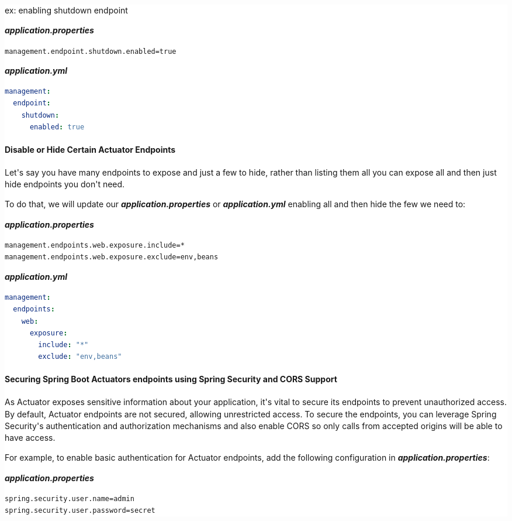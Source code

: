 ex: enabling shutdown endpoint

**_application.properties_**

```properties
management.endpoint.shutdown.enabled=true
```

**_application.yml_**

```yml
management:
  endpoint:
    shutdown:
      enabled: true
```

#### Disable or Hide Certain Actuator Endpoints

Let's say you have many endpoints to expose and just a few to hide, rather than listing them all you can expose all and then just hide endpoints you don't need.

To do that, we will update our **_application.properties_** or **_application.yml_** enabling all and then hide the few we need to:

**_application.properties_**

```properties
management.endpoints.web.exposure.include=*
management.endpoints.web.exposure.exclude=env,beans
```

**_application.yml_**

```yml
management:
  endpoints:
    web:
      exposure:
        include: "*"
        exclude: "env,beans"
```

#### Securing Spring Boot Actuators endpoints using Spring Security and CORS Support

As Actuator exposes sensitive information about your application, it's vital to secure its endpoints to prevent unauthorized access. By default, Actuator endpoints are not secured, allowing unrestricted access. To secure the endpoints, you can leverage Spring Security's authentication and authorization mechanisms and also enable CORS so only calls from accepted origins will be able to have access.

For example, to enable basic authentication for Actuator endpoints, add the following configuration in **_application.properties_**:

**_application.properties_**

```properties
spring.security.user.name=admin
spring.security.user.password=secret
```

